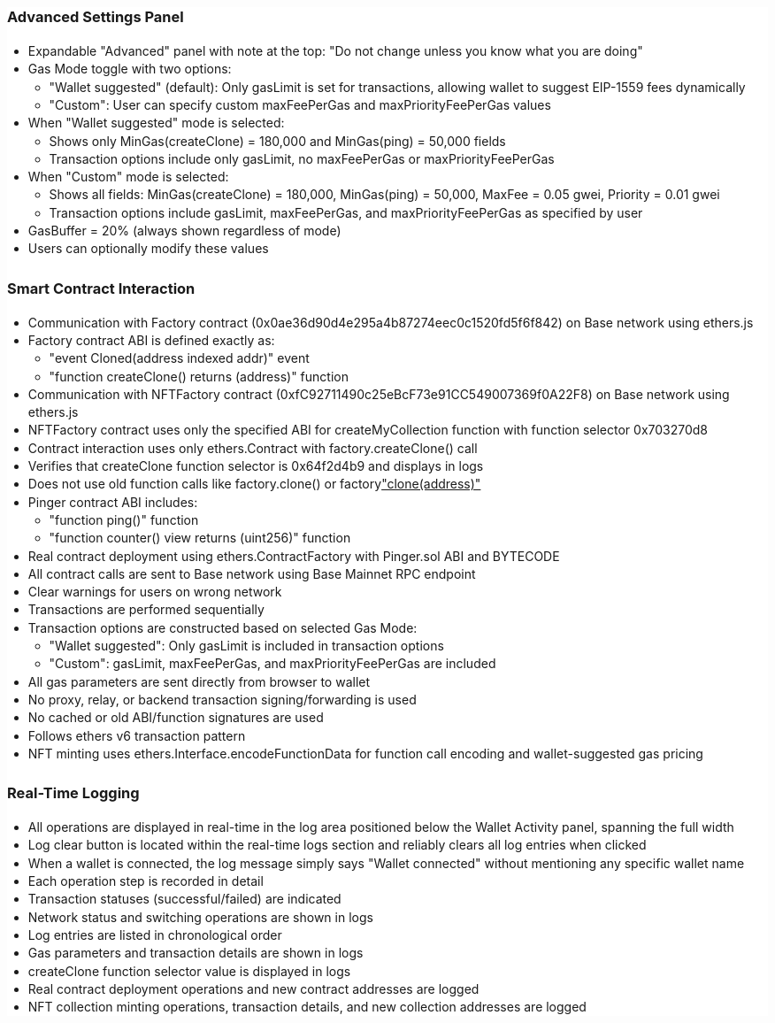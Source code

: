 ### Advanced Settings Panel
- Expandable "Advanced" panel with note at the top: "Do not change unless you know what you are doing"
- Gas Mode toggle with two options:
  - "Wallet suggested" (default): Only gasLimit is set for transactions, allowing wallet to suggest EIP-1559 fees dynamically
  - "Custom": User can specify custom maxFeePerGas and maxPriorityFeePerGas values
- When "Wallet suggested" mode is selected:
  - Shows only MinGas(createClone) = 180,000 and MinGas(ping) = 50,000 fields
  - Transaction options include only gasLimit, no maxFeePerGas or maxPriorityFeePerGas
- When "Custom" mode is selected:
  - Shows all fields: MinGas(createClone) = 180,000, MinGas(ping) = 50,000, MaxFee = 0.05 gwei, Priority = 0.01 gwei
  - Transaction options include gasLimit, maxFeePerGas, and maxPriorityFeePerGas as specified by user
- GasBuffer = 20% (always shown regardless of mode)
- Users can optionally modify these values

### Smart Contract Interaction
- Communication with Factory contract (0x0ae36d90d4e295a4b87274eec0c1520fd5f6f842) on Base network using ethers.js
- Factory contract ABI is defined exactly as:
  - "event Cloned(address indexed addr)" event
  - "function createClone() returns (address)" function
- Communication with NFTFactory contract (0xfC92711490c25eBcF73e91CC549007369f0A22F8) on Base network using ethers.js
- NFTFactory contract uses only the specified ABI for createMyCollection function with function selector 0x703270d8
- Contract interaction uses only ethers.Contract with factory.createClone() call
- Verifies that createClone function selector is 0x64f2d4b9 and displays in logs
- Does not use old function calls like factory.clone() or factory["clone(address)"]()
- Pinger contract ABI includes:
  - "function ping()" function
  - "function counter() view returns (uint256)" function
- Real contract deployment using ethers.ContractFactory with Pinger.sol ABI and BYTECODE
- All contract calls are sent to Base network using Base Mainnet RPC endpoint
- Clear warnings for users on wrong network
- Transactions are performed sequentially
- Transaction options are constructed based on selected Gas Mode:
  - "Wallet suggested": Only gasLimit is included in transaction options
  - "Custom": gasLimit, maxFeePerGas, and maxPriorityFeePerGas are included
- All gas parameters are sent directly from browser to wallet
- No proxy, relay, or backend transaction signing/forwarding is used
- No cached or old ABI/function signatures are used
- Follows ethers v6 transaction pattern
- NFT minting uses ethers.Interface.encodeFunctionData for function call encoding and wallet-suggested gas pricing

### Real-Time Logging
- All operations are displayed in real-time in the log area positioned below the Wallet Activity panel, spanning the full width
- Log clear button is located within the real-time logs section and reliably clears all log entries when clicked
- When a wallet is connected, the log message simply says "Wallet connected" without mentioning any specific wallet name
- Each operation step is recorded in detail
- Transaction statuses (successful/failed) are indicated
- Network status and switching operations are shown in logs
- Log entries are listed in chronological order
- Gas parameters and transaction details are shown in logs
- createClone function selector value is displayed in logs
- Real contract deployment operations and new contract addresses are logged
- NFT collection minting operations, transaction details, and new collection addresses are logged
